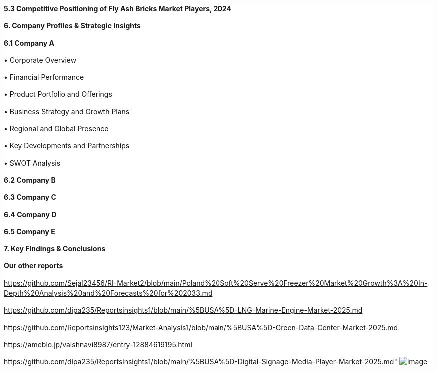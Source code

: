 <strong>5.3 Competitive Positioning of Fly Ash Bricks Market Players, 2024</strong>

<strong>6. Company Profiles & Strategic Insights</strong>

<strong>6.1 Company A</strong>

• Corporate Overview

• Financial Performance

• Product Portfolio and Offerings

• Business Strategy and Growth Plans

• Regional and Global Presence

• Key Developments and Partnerships

• SWOT Analysis

<strong>6.2 Company B</strong>

<strong>6.3 Company C</strong>

<strong>6.4 Company D</strong>

<strong>6.5 Company E</strong>

<strong>7. Key Findings & Conclusions</strong>

<strong>Our other reports</strong>

<a href=https://github.com/Sejal23456/RI-Market2/blob/main/Poland%20Soft%20Serve%20Freezer%20Market%20Growth%3A%20In-Depth%20Analysis%20and%20Forecasts%20for%202033.md>https://github.com/Sejal23456/RI-Market2/blob/main/Poland%20Soft%20Serve%20Freezer%20Market%20Growth%3A%20In-Depth%20Analysis%20and%20Forecasts%20for%202033.md</a>

<a href=https://github.com/dipa235/Reportsinsights1/blob/main/%5BUSA%5D-LNG-Marine-Engine-Market-2025.md>https://github.com/dipa235/Reportsinsights1/blob/main/%5BUSA%5D-LNG-Marine-Engine-Market-2025.md</a>

<a href=https://github.com/Reportsinsights123/Market-Analysis1/blob/main/%5BUSA%5D-Green-Data-Center-Market-2025.md>https://github.com/Reportsinsights123/Market-Analysis1/blob/main/%5BUSA%5D-Green-Data-Center-Market-2025.md</a>

<a href=https://ameblo.jp/vaishnavi8987/entry-12884619195.html>https://ameblo.jp/vaishnavi8987/entry-12884619195.html</a>

<a href=https://github.com/dipa235/Reportsinsights1/blob/main/%5BUSA%5D-Digital-Signage-Media-Player-Market-2025.md>https://github.com/dipa235/Reportsinsights1/blob/main/%5BUSA%5D-Digital-Signage-Media-Player-Market-2025.md</a>"
![image](https://github.com/user-attachments/assets/742fa30f-dfcd-47b0-8051-39bfdba421d2)
